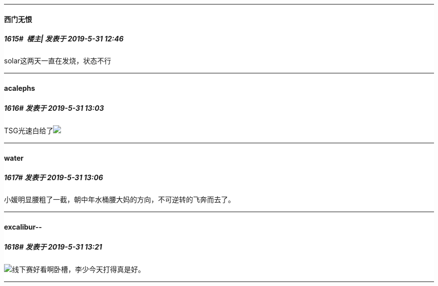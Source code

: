 





-----

####  西门无恨  
##### 1615#         楼主| 发表于 2019-5-31 12:46




solar这两天一直在发烧，状态不行







-----

####  acalephs  
##### 1616#       发表于 2019-5-31 13:03




TSG光速白给了<img src="https://static.saraba1st.com/image/smiley/face2017/001.png" referrerpolicy="no-referrer">







-----

####  water  
##### 1617#       发表于 2019-5-31 13:06




小媛明显腰粗了一截，朝中年水桶腰大妈的方向，不可逆转的飞奔而去了。







-----

####  excalibur--  
##### 1618#       发表于 2019-5-31 13:21



<img src="https://static.saraba1st.com/image/smiley/face2017/067.png" referrerpolicy="no-referrer">线下赛好看啊卧槽，李少今天打得真是好。







-----
